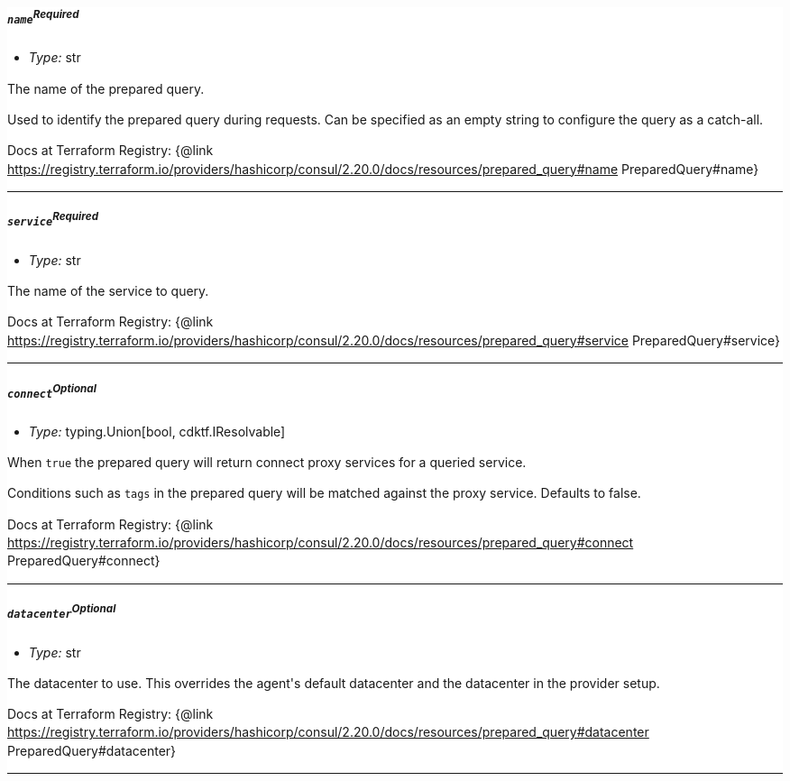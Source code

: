 ##### `name`<sup>Required</sup> <a name="name" id="@cdktf/provider-consul.preparedQuery.PreparedQuery.Initializer.parameter.name"></a>

- *Type:* str

The name of the prepared query.

Used to identify the prepared query during requests. Can be specified as an empty string to configure the query as a catch-all.

Docs at Terraform Registry: {@link https://registry.terraform.io/providers/hashicorp/consul/2.20.0/docs/resources/prepared_query#name PreparedQuery#name}

---

##### `service`<sup>Required</sup> <a name="service" id="@cdktf/provider-consul.preparedQuery.PreparedQuery.Initializer.parameter.service"></a>

- *Type:* str

The name of the service to query.

Docs at Terraform Registry: {@link https://registry.terraform.io/providers/hashicorp/consul/2.20.0/docs/resources/prepared_query#service PreparedQuery#service}

---

##### `connect`<sup>Optional</sup> <a name="connect" id="@cdktf/provider-consul.preparedQuery.PreparedQuery.Initializer.parameter.connect"></a>

- *Type:* typing.Union[bool, cdktf.IResolvable]

When `true` the prepared query will return connect proxy services for a queried service.

Conditions such as `tags` in the prepared query will be matched against the proxy service. Defaults to false.

Docs at Terraform Registry: {@link https://registry.terraform.io/providers/hashicorp/consul/2.20.0/docs/resources/prepared_query#connect PreparedQuery#connect}

---

##### `datacenter`<sup>Optional</sup> <a name="datacenter" id="@cdktf/provider-consul.preparedQuery.PreparedQuery.Initializer.parameter.datacenter"></a>

- *Type:* str

The datacenter to use. This overrides the agent's default datacenter and the datacenter in the provider setup.

Docs at Terraform Registry: {@link https://registry.terraform.io/providers/hashicorp/consul/2.20.0/docs/resources/prepared_query#datacenter PreparedQuery#datacenter}

---
